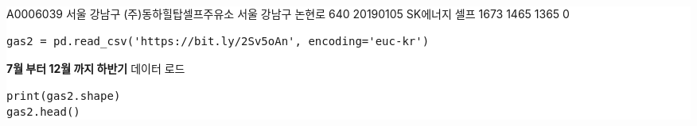 <td>A0006039</td>
<td>서울 강남구</td>
<td>(주)동하힐탑셀프주유소</td>
<td>서울 강남구 논현로 640</td>
<td>20190105</td>
<td>SK에너지</td>
<td>셀프</td>
<td>1673</td>
<td>1465</td>
<td>1365</td>
<td>0</td>
</tr>
</tbody>
</table>
</div>
</div>
</div>
</div>
</div>
</div><div class="jp-Cell jp-CodeCell jp-Notebook-cell jp-mod-noOutputs">
<div class="jp-Cell-inputWrapper">
<div class="jp-InputArea jp-Cell-inputArea">

<div class="jp-CodeMirrorEditor jp-Editor jp-InputArea-editor" data-type="inline">
<div class="CodeMirror cm-s-jupyter">
<div class="highlight hl-ipython3"><pre><span></span><span class="n">gas2</span> <span class="o">=</span> <span class="n">pd</span><span class="o">.</span><span class="n">read_csv</span><span class="p">(</span><span class="s1">'https://bit.ly/2Sv5oAn'</span><span class="p">,</span> <span class="n">encoding</span><span class="o">=</span><span class="s1">'euc-kr'</span><span class="p">)</span>
</pre></div>
</div>
</div>
</div>
</div>
</div>
<div class="jp-Cell-inputWrapper"><div class="jp-RenderedHTMLCommon jp-RenderedMarkdown jp-MarkdownOutput" data-mime-type="text/markdown">
<p><strong>7월 부터 12월 까지 하반기</strong> 데이터 로드</p>
</div>
</div><div class="jp-Cell jp-CodeCell jp-Notebook-cell">
<div class="jp-Cell-inputWrapper">
<div class="jp-InputArea jp-Cell-inputArea">

<div class="jp-CodeMirrorEditor jp-Editor jp-InputArea-editor" data-type="inline">
<div class="CodeMirror cm-s-jupyter">
<div class="highlight hl-ipython3"><pre><span></span><span class="nb">print</span><span class="p">(</span><span class="n">gas2</span><span class="o">.</span><span class="n">shape</span><span class="p">)</span>
<span class="n">gas2</span><span class="o">.</span><span class="n">head</span><span class="p">()</span>
</pre></div>
</div>
</div>
</div>
</div>
<div class="jp-Cell-outputWrapper">
<div class="jp-OutputArea jp-Cell-outputArea">
<div class="jp-OutputArea-child">
